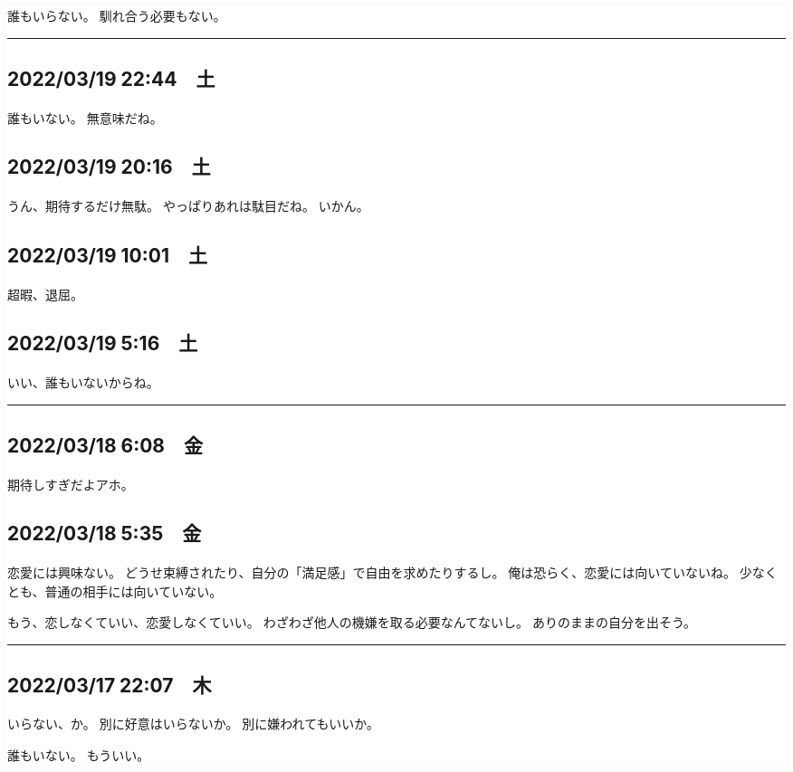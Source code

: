 誰もいらない。
馴れ合う必要もない。

----

## 2022/03/19 22:44　土

誰もいない。
無意味だね。

## 2022/03/19 20:16　土

うん、期待するだけ無駄。
やっぱりあれは駄目だね。
いかん。

## 2022/03/19 10:01　土

超暇、退屈。

## 2022/03/19  5:16　土

いい、誰もいないからね。

----

## 2022/03/18  6:08　金

期待しすぎだよアホ。

## 2022/03/18  5:35　金

恋愛には興味ない。
どうせ束縛されたり、自分の「満足感」で自由を求めたりするし。
俺は恐らく、恋愛には向いていないね。
少なくとも、普通の相手には向いていない。

もう、恋しなくていい、恋愛しなくていい。
わざわざ他人の機嫌を取る必要なんてないし。
ありのままの自分を出そう。

----

## 2022/03/17 22:07　木

いらない、か。
別に好意はいらないか。
別に嫌われてもいいか。

誰もいない。
もういい。
